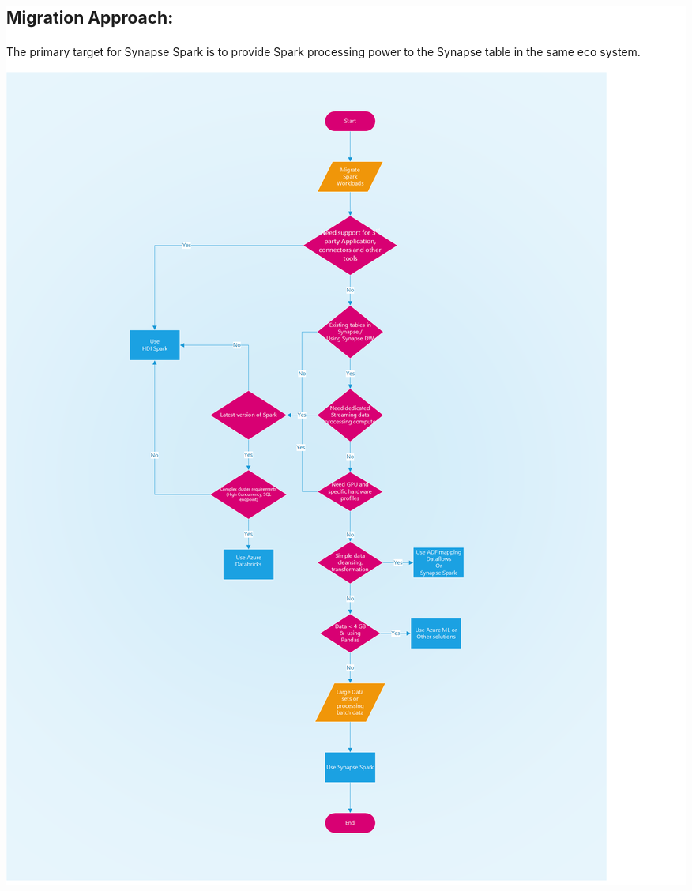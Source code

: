## Migration Approach:

The primary target for Synapse Spark is to provide Spark processing power to the Synapse table in the same eco system.

![img](../images/flowchart-spark-azure-landing-targets.png)
